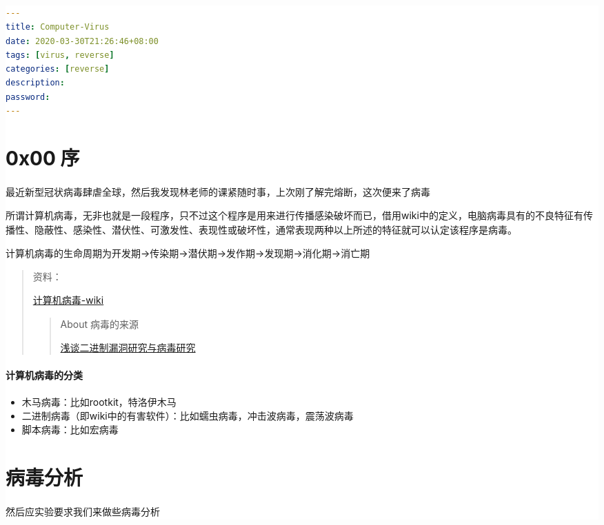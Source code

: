 ```yaml
---
title: Computer-Virus
date: 2020-03-30T21:26:46+08:00
tags: [virus, reverse]
categories: [reverse]
description:
password:
---
```






# 0x00 序



最近新型冠状病毒肆虐全球，然后我发现林老师的课紧随时事，上次刚了解完熔断，这次便来了病毒

所谓计算机病毒，无非也就是一段程序，只不过这个程序是用来进行传播感染破坏而已，借用wiki中的定义，电脑病毒具有的不良特征有传播性、隐蔽性、感染性、潜伏性、可激发性、表现性或破坏性，通常表现两种以上所述的特征就可以认定该程序是病毒。

计算机病毒的生命周期为开发期→传染期→潜伏期→发作期→发现期→消化期→消亡期



> 资料：
>
> [计算机病毒-wiki](https://zh.wikipedia.org/wiki/%E8%AE%A1%E7%AE%97%E6%9C%BA%E7%97%85%E6%AF%92)
>
> > About 病毒的来源
> >
> > [浅谈二进制漏洞研究与病毒研究](https://www.anquanke.com/post/id/202806)
>
> 



#### 计算机病毒的分类



* 木马病毒：比如rootkit，特洛伊木马
* 二进制病毒（即wiki中的有害软件）：比如蠕虫病毒，冲击波病毒，震荡波病毒
* 脚本病毒：比如宏病毒







# 病毒分析

然后应实验要求我们来做些病毒分析



